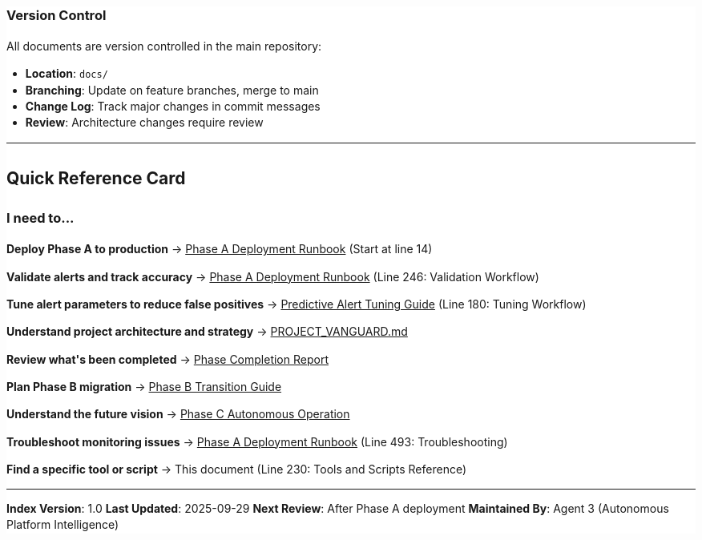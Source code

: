 ### Version Control

All documents are version controlled in the main repository:
- **Location**: `docs/`
- **Branching**: Update on feature branches, merge to main
- **Change Log**: Track major changes in commit messages
- **Review**: Architecture changes require review

---

## Quick Reference Card

### I need to...

**Deploy Phase A to production**
→ [Phase A Deployment Runbook](PHASE_A_DEPLOYMENT_RUNBOOK.md) (Start at line 14)

**Validate alerts and track accuracy**
→ [Phase A Deployment Runbook](PHASE_A_DEPLOYMENT_RUNBOOK.md) (Line 246: Validation Workflow)

**Tune alert parameters to reduce false positives**
→ [Predictive Alert Tuning Guide](PREDICTIVE_ALERT_TUNING_GUIDE.md) (Line 180: Tuning Workflow)

**Understand project architecture and strategy**
→ [PROJECT_VANGUARD.md](PROJECT_VANGUARD.md)

**Review what's been completed**
→ [Phase Completion Report](VANGUARD_PHASE_COMPLETION_REPORT.md)

**Plan Phase B migration**
→ [Phase B Transition Guide](PHASE_B_TRANSITION_GUIDE.md)

**Understand the future vision**
→ [Phase C Autonomous Operation](PHASE_C_AUTONOMOUS_OPERATION.md)

**Troubleshoot monitoring issues**
→ [Phase A Deployment Runbook](PHASE_A_DEPLOYMENT_RUNBOOK.md) (Line 493: Troubleshooting)

**Find a specific tool or script**
→ This document (Line 230: Tools and Scripts Reference)

---

**Index Version**: 1.0
**Last Updated**: 2025-09-29
**Next Review**: After Phase A deployment
**Maintained By**: Agent 3 (Autonomous Platform Intelligence)